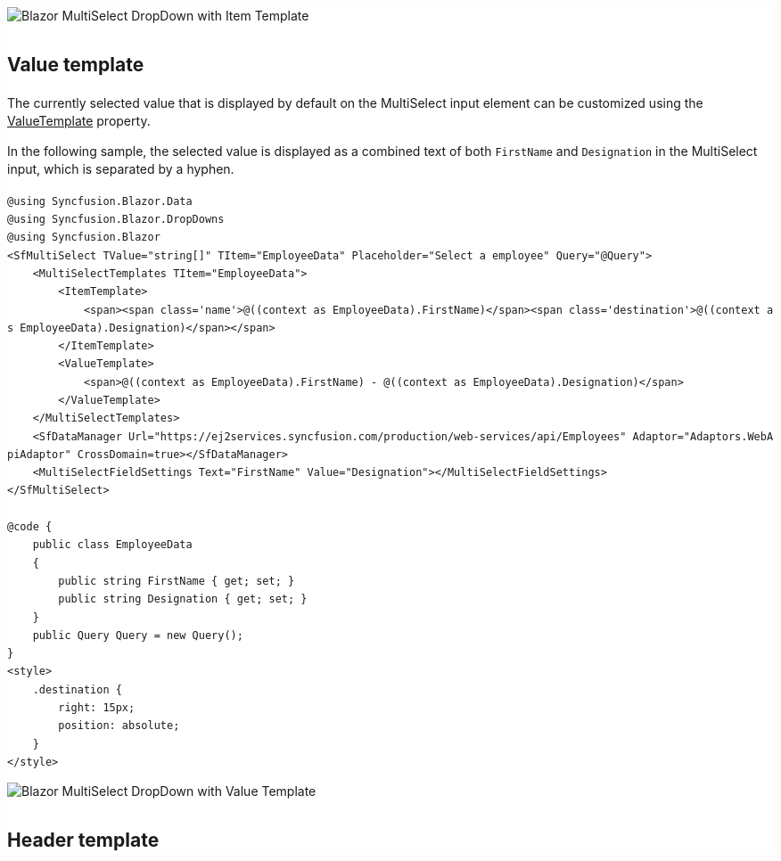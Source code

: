 ![Blazor MultiSelect DropDown with Item Template](./images/blazor-multiselect-dropdown-item-template.png)

## Value template

The currently selected value that is displayed by default on the MultiSelect input element can be customized using the [ValueTemplate](https://help.syncfusion.com/cr/blazor#Syncfusion_Blazor_DropDowns_SfMultiSelect_1_ValueTemplate/Syncfusion.Blazor.html) property.

In the following sample, the selected value is displayed as a combined text of both `FirstName` and `Designation` in the MultiSelect input, which is separated by a hyphen.

```cshtml
@using Syncfusion.Blazor.Data
@using Syncfusion.Blazor.DropDowns
@using Syncfusion.Blazor
<SfMultiSelect TValue="string[]" TItem="EmployeeData" Placeholder="Select a employee" Query="@Query">
    <MultiSelectTemplates TItem="EmployeeData">
        <ItemTemplate>
            <span><span class='name'>@((context as EmployeeData).FirstName)</span><span class='destination'>@((context as EmployeeData).Designation)</span></span>
        </ItemTemplate>
        <ValueTemplate>
            <span>@((context as EmployeeData).FirstName) - @((context as EmployeeData).Designation)</span>
        </ValueTemplate>
    </MultiSelectTemplates>
    <SfDataManager Url="https://ej2services.syncfusion.com/production/web-services/api/Employees" Adaptor="Adaptors.WebApiAdaptor" CrossDomain=true></SfDataManager>
    <MultiSelectFieldSettings Text="FirstName" Value="Designation"></MultiSelectFieldSettings>
</SfMultiSelect>

@code {
    public class EmployeeData
    {
        public string FirstName { get; set; }
        public string Designation { get; set; }
    }
    public Query Query = new Query();
}
<style>
    .destination {
        right: 15px;
        position: absolute;
    }
</style>
```

![Blazor MultiSelect DropDown with Value Template](./images/blazor-multiselect-dropdown-value-template.png)

## Header template
